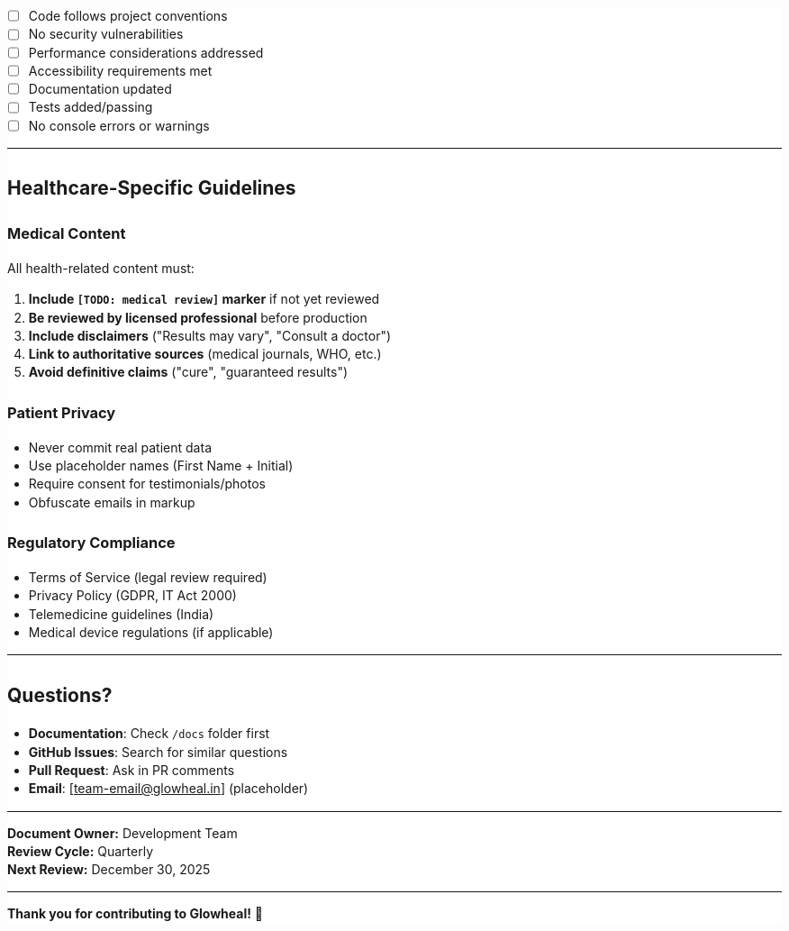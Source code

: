 - [ ] Code follows project conventions
- [ ] No security vulnerabilities
- [ ] Performance considerations addressed
- [ ] Accessibility requirements met
- [ ] Documentation updated
- [ ] Tests added/passing
- [ ] No console errors or warnings

---

## Healthcare-Specific Guidelines

### Medical Content

All health-related content must:

1. **Include `[TODO: medical review]` marker** if not yet reviewed
2. **Be reviewed by licensed professional** before production
3. **Include disclaimers** ("Results may vary", "Consult a doctor")
4. **Link to authoritative sources** (medical journals, WHO, etc.)
5. **Avoid definitive claims** ("cure", "guaranteed results")

### Patient Privacy

- Never commit real patient data
- Use placeholder names (First Name + Initial)
- Require consent for testimonials/photos
- Obfuscate emails in markup

### Regulatory Compliance

- Terms of Service (legal review required)
- Privacy Policy (GDPR, IT Act 2000)
- Telemedicine guidelines (India)
- Medical device regulations (if applicable)

---

## Questions?

- **Documentation**: Check `/docs` folder first
- **GitHub Issues**: Search for similar questions
- **Pull Request**: Ask in PR comments
- **Email**: [team-email@glowheal.in] (placeholder)

---

**Document Owner:** Development Team  
**Review Cycle:** Quarterly  
**Next Review:** December 30, 2025

---

**Thank you for contributing to Glowheal!** 🙏
